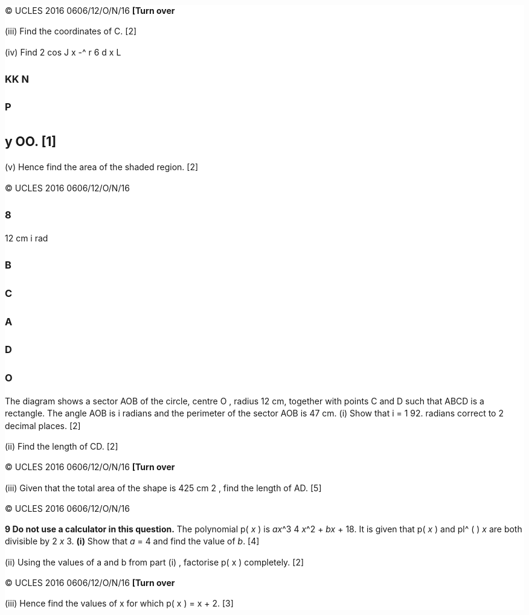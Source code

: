 
© UCLES 2016 0606/12/O/N/16 **[Turn over** 

 (iii) Find the coordinates of C. [2] 

 (iv) Find 2 cos J x -^ r 6 d x L 

### KK N 

### P 

## y OO. [1] 

 (v) Hence find the area of the shaded region. [2] 


© UCLES 2016 0606/12/O/N/16 

### 8 

 12 cm i rad 

### B 

### C 

### A 

### D 

### O 

 The diagram shows a sector AOB of the circle, centre O , radius 12 cm, together with points C and D such that ABCD is a rectangle. The angle AOB is i radians and the perimeter of the sector AOB is 47 cm. (i) Show that i = 1 92. radians correct to 2 decimal places. [2] 

 (ii) Find the length of CD. [2] 


© UCLES 2016 0606/12/O/N/16 **[Turn over** 

 (iii) Given that the total area of the shape is 425 cm 2 , find the length of AD. [5] 


© UCLES 2016 0606/12/O/N/16 

**9 Do not use a calculator in this question.** The polynomial p( _x_ ) is _ax_^3 4 _x_^2 + _bx_ + 18. It is given that p( _x_ ) and pl^ ( ) _x_ are both divisible by 2 _x_ 3. **(i)** Show that _a_ = 4 and find the value of _b_. [4] 

 (ii) Using the values of a and b from part (i) , factorise p( x ) completely. [2] 


© UCLES 2016 0606/12/O/N/16 **[Turn over** 

 (iii) Hence find the values of x for which p( x ) = x + 2. [3] 
